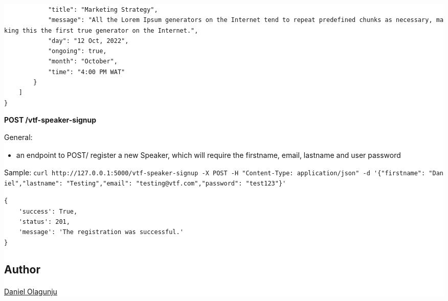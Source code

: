 ```
            "title": "Marketing Strategy",
            "message": "All the Lorem Ipsum generators on the Internet tend to repeat predefined chunks as necessary, making this the first true generator on the Internet.",
            "day": "12 Oct, 2022",
            "ongoing": true,
            "month": "October",
            "time": "4:00 PM WAT"
        }
    ]
}
```

**POST /vtf-speaker-signup**

General:

- an endpoint to POST/ register a new Speaker, which will require the firstname, email, lastname and user password

Sample: `curl http://127.0.0.1:5000/vtf-speaker-signup -X POST -H "Content-Type: application/json" -d '{"firstname": "Daniel","lastname": "Testing","email": "testing@vtf.com","password": "test123"}'`

```
{
    'success': True,
    'status': 201,
    'message': 'The registration was successful.'
}
```

## Author

[Daniel Olagunju](https://github.com/todak2000)

